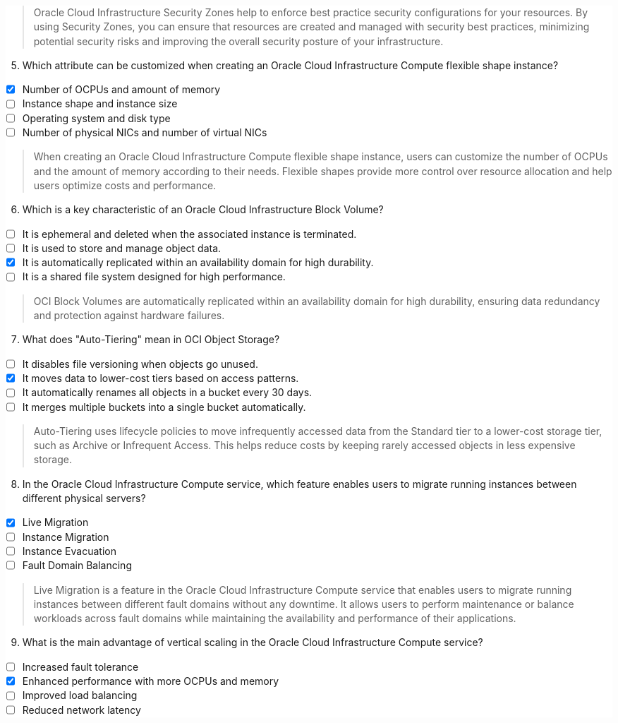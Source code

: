 > Oracle Cloud Infrastructure Security Zones help to enforce best practice security configurations for your resources. By using Security Zones, you can ensure that resources are created and managed with security best practices, minimizing potential security risks and improving the overall security posture of your infrastructure.


5. Which attribute can be customized when creating an Oracle Cloud Infrastructure Compute flexible shape instance?
- [x] Number of OCPUs and amount of memory
- [ ] Instance shape and instance size
- [ ] Operating system and disk type
- [ ] Number of physical NICs and number of virtual NICs

> When creating an Oracle Cloud Infrastructure Compute flexible shape instance, users can customize the number of OCPUs and the amount of memory according to their needs. Flexible shapes provide more control over resource allocation and help users optimize costs and performance. 


6. Which is a key characteristic of an Oracle Cloud Infrastructure Block Volume?
- [ ] It is ephemeral and deleted when the associated instance is terminated.
- [ ] It is used to store and manage object data.
- [x] It is automatically replicated within an availability domain for high durability.
- [ ] It is a shared file system designed for high performance.

> OCI Block Volumes are automatically replicated within an availability domain for high durability, ensuring data redundancy and protection against hardware failures. 

7. What does "Auto-Tiering" mean in OCI Object Storage?
- [ ] It disables file versioning when objects go unused.
- [x] It moves data to lower-cost tiers based on access patterns.
- [ ] It automatically renames all objects in a bucket every 30 days.
- [ ] It merges multiple buckets into a single bucket automatically.

> Auto-Tiering uses lifecycle policies to move infrequently accessed data from the Standard tier to a lower-cost storage tier, such as Archive or Infrequent Access. This helps reduce costs by keeping rarely accessed objects in less expensive storage.


8. In the Oracle Cloud Infrastructure Compute service, which feature enables users to migrate running instances between different physical servers?
- [x] Live Migration
- [ ] Instance Migration
- [ ] Instance Evacuation
- [ ] Fault Domain Balancing

> Live Migration is a feature in the Oracle Cloud Infrastructure Compute service that enables users to migrate running instances between different fault domains without any downtime. It allows users to perform maintenance or balance workloads across fault domains while maintaining the availability and performance of their applications. 


9. What is the main advantage of vertical scaling in the Oracle Cloud Infrastructure Compute service?
- [ ] Increased fault tolerance
- [x] Enhanced performance with more OCPUs and memory
- [ ] Improved load balancing
- [ ] Reduced network latency
